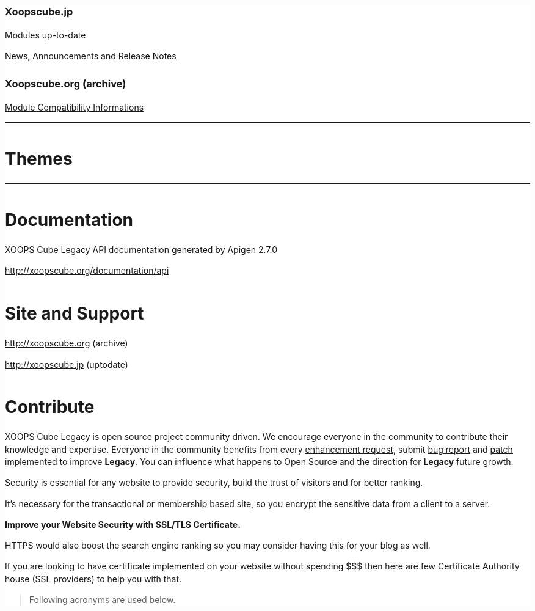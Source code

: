 ### Xoopscube.jp  
Modules up-to-date 

[News, Announcements and Release Notes](http://xoopscube.jp/module/)

### Xoopscube.org  (archive)

[Module Compatibility Informations](http://xoopscube.org/modules/pukiwiki/?XOOPSCubeLegacy%2FModuleCompatibility)



***

Themes
====

***

Documentation
====

XOOPS Cube Legacy API documentation generated by Apigen 2.7.0

http://xoopscube.org/documentation/api

Site and Support
====

http://xoopscube.org (archive)

http://xoopscube.jp (uptodate)

Contribute
====

XOOPS Cube Legacy is open source project community driven. We encourage everyone in the community to contribute their knowledge and expertise.
Everyone in the community benefits from every [enhancement request](https://github.com/xoopscube/legacy/issues), submit [bug report](https://github.com/xoopscube/legacy/issues) and [patch](https://github.com/xoopscube/legacy/pulls) implemented to improve **Legacy**. 
You can influence what happens to Open Source and the direction for **Legacy** future growth.


Security is essential for any website to provide security, build the trust of visitors and for better ranking.

It’s necessary for the transactional or membership based site, so you encrypt the sensitive data from a client to a server.

**Improve your Website Security with SSL/TLS Certificate.**

HTTPS would also boost the search engine ranking so you may consider having this for your blog as well.

If you are looking to have certificate implemented on your website without spending $$$ then here are few Certificate Authority house (SSL providers) to help you with that.

> Following acronyms are used below.
